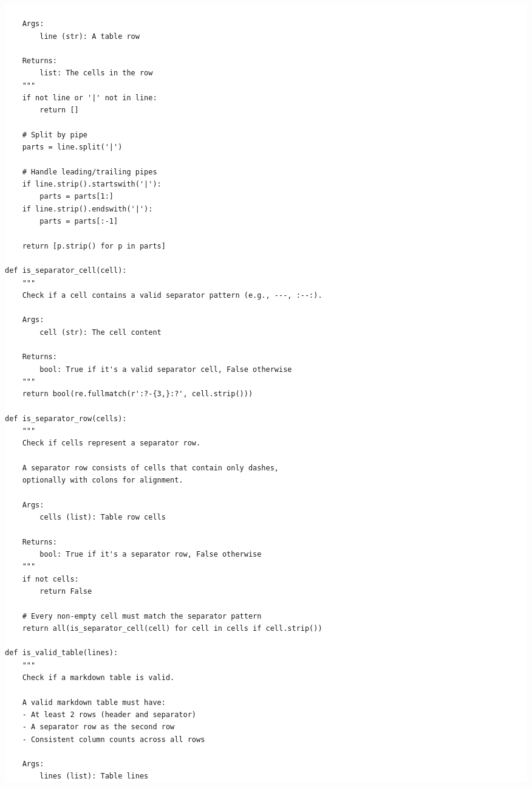 ```
    
    Args:
        line (str): A table row
        
    Returns:
        list: The cells in the row
    """
    if not line or '|' not in line:
        return []
    
    # Split by pipe
    parts = line.split('|')
    
    # Handle leading/trailing pipes
    if line.strip().startswith('|'):
        parts = parts[1:]
    if line.strip().endswith('|'):
        parts = parts[:-1]
    
    return [p.strip() for p in parts]

def is_separator_cell(cell):
    """
    Check if a cell contains a valid separator pattern (e.g., ---, :--:).
    
    Args:
        cell (str): The cell content
        
    Returns:
        bool: True if it's a valid separator cell, False otherwise
    """
    return bool(re.fullmatch(r':?-{3,}:?', cell.strip()))

def is_separator_row(cells):
    """
    Check if cells represent a separator row.
    
    A separator row consists of cells that contain only dashes, 
    optionally with colons for alignment.
    
    Args:
        cells (list): Table row cells
        
    Returns:
        bool: True if it's a separator row, False otherwise
    """
    if not cells:
        return False
    
    # Every non-empty cell must match the separator pattern
    return all(is_separator_cell(cell) for cell in cells if cell.strip())

def is_valid_table(lines):
    """
    Check if a markdown table is valid.
    
    A valid markdown table must have:
    - At least 2 rows (header and separator)
    - A separator row as the second row
    - Consistent column counts across all rows
    
    Args:
        lines (list): Table lines
```